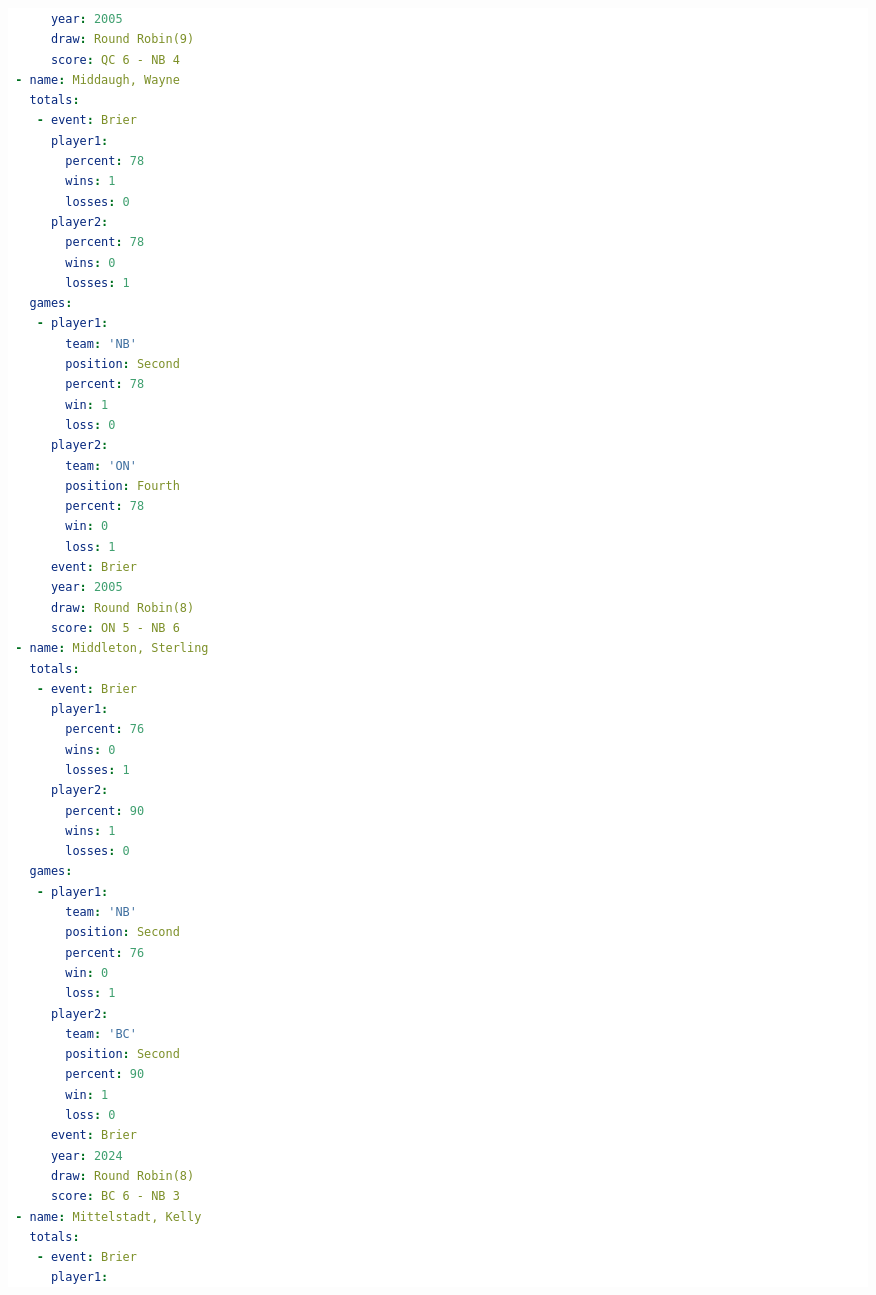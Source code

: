 ```yaml
      year: 2005
      draw: Round Robin(9)
      score: QC 6 - NB 4
 - name: Middaugh, Wayne
   totals:
    - event: Brier
      player1:
        percent: 78
        wins: 1
        losses: 0
      player2:
        percent: 78
        wins: 0
        losses: 1
   games:
    - player1:
        team: 'NB'
        position: Second
        percent: 78
        win: 1
        loss: 0
      player2:
        team: 'ON'
        position: Fourth
        percent: 78
        win: 0
        loss: 1
      event: Brier
      year: 2005
      draw: Round Robin(8)
      score: ON 5 - NB 6
 - name: Middleton, Sterling
   totals:
    - event: Brier
      player1:
        percent: 76
        wins: 0
        losses: 1
      player2:
        percent: 90
        wins: 1
        losses: 0
   games:
    - player1:
        team: 'NB'
        position: Second
        percent: 76
        win: 0
        loss: 1
      player2:
        team: 'BC'
        position: Second
        percent: 90
        win: 1
        loss: 0
      event: Brier
      year: 2024
      draw: Round Robin(8)
      score: BC 6 - NB 3
 - name: Mittelstadt, Kelly
   totals:
    - event: Brier
      player1:
```